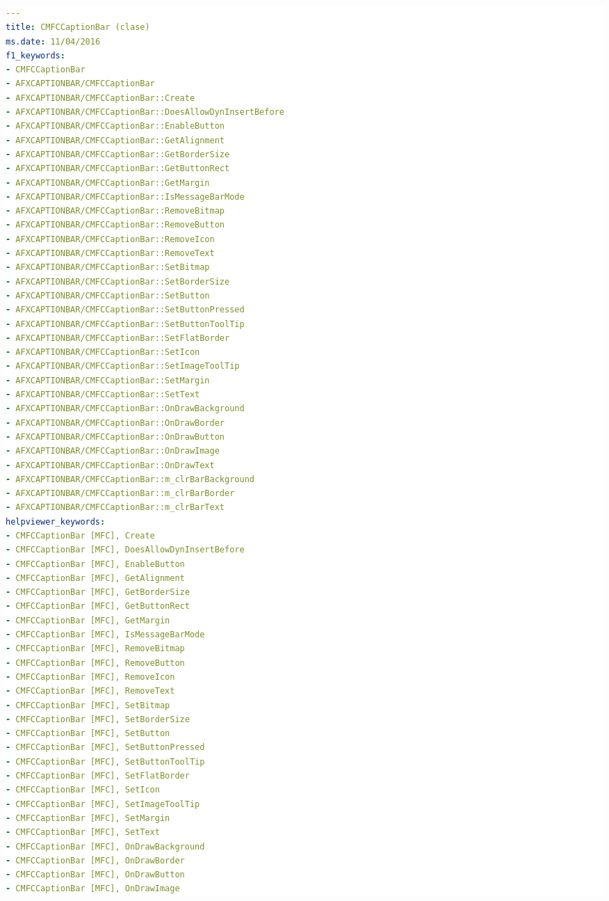 ```yaml
---
title: CMFCCaptionBar (clase)
ms.date: 11/04/2016
f1_keywords:
- CMFCCaptionBar
- AFXCAPTIONBAR/CMFCCaptionBar
- AFXCAPTIONBAR/CMFCCaptionBar::Create
- AFXCAPTIONBAR/CMFCCaptionBar::DoesAllowDynInsertBefore
- AFXCAPTIONBAR/CMFCCaptionBar::EnableButton
- AFXCAPTIONBAR/CMFCCaptionBar::GetAlignment
- AFXCAPTIONBAR/CMFCCaptionBar::GetBorderSize
- AFXCAPTIONBAR/CMFCCaptionBar::GetButtonRect
- AFXCAPTIONBAR/CMFCCaptionBar::GetMargin
- AFXCAPTIONBAR/CMFCCaptionBar::IsMessageBarMode
- AFXCAPTIONBAR/CMFCCaptionBar::RemoveBitmap
- AFXCAPTIONBAR/CMFCCaptionBar::RemoveButton
- AFXCAPTIONBAR/CMFCCaptionBar::RemoveIcon
- AFXCAPTIONBAR/CMFCCaptionBar::RemoveText
- AFXCAPTIONBAR/CMFCCaptionBar::SetBitmap
- AFXCAPTIONBAR/CMFCCaptionBar::SetBorderSize
- AFXCAPTIONBAR/CMFCCaptionBar::SetButton
- AFXCAPTIONBAR/CMFCCaptionBar::SetButtonPressed
- AFXCAPTIONBAR/CMFCCaptionBar::SetButtonToolTip
- AFXCAPTIONBAR/CMFCCaptionBar::SetFlatBorder
- AFXCAPTIONBAR/CMFCCaptionBar::SetIcon
- AFXCAPTIONBAR/CMFCCaptionBar::SetImageToolTip
- AFXCAPTIONBAR/CMFCCaptionBar::SetMargin
- AFXCAPTIONBAR/CMFCCaptionBar::SetText
- AFXCAPTIONBAR/CMFCCaptionBar::OnDrawBackground
- AFXCAPTIONBAR/CMFCCaptionBar::OnDrawBorder
- AFXCAPTIONBAR/CMFCCaptionBar::OnDrawButton
- AFXCAPTIONBAR/CMFCCaptionBar::OnDrawImage
- AFXCAPTIONBAR/CMFCCaptionBar::OnDrawText
- AFXCAPTIONBAR/CMFCCaptionBar::m_clrBarBackground
- AFXCAPTIONBAR/CMFCCaptionBar::m_clrBarBorder
- AFXCAPTIONBAR/CMFCCaptionBar::m_clrBarText
helpviewer_keywords:
- CMFCCaptionBar [MFC], Create
- CMFCCaptionBar [MFC], DoesAllowDynInsertBefore
- CMFCCaptionBar [MFC], EnableButton
- CMFCCaptionBar [MFC], GetAlignment
- CMFCCaptionBar [MFC], GetBorderSize
- CMFCCaptionBar [MFC], GetButtonRect
- CMFCCaptionBar [MFC], GetMargin
- CMFCCaptionBar [MFC], IsMessageBarMode
- CMFCCaptionBar [MFC], RemoveBitmap
- CMFCCaptionBar [MFC], RemoveButton
- CMFCCaptionBar [MFC], RemoveIcon
- CMFCCaptionBar [MFC], RemoveText
- CMFCCaptionBar [MFC], SetBitmap
- CMFCCaptionBar [MFC], SetBorderSize
- CMFCCaptionBar [MFC], SetButton
- CMFCCaptionBar [MFC], SetButtonPressed
- CMFCCaptionBar [MFC], SetButtonToolTip
- CMFCCaptionBar [MFC], SetFlatBorder
- CMFCCaptionBar [MFC], SetIcon
- CMFCCaptionBar [MFC], SetImageToolTip
- CMFCCaptionBar [MFC], SetMargin
- CMFCCaptionBar [MFC], SetText
- CMFCCaptionBar [MFC], OnDrawBackground
- CMFCCaptionBar [MFC], OnDrawBorder
- CMFCCaptionBar [MFC], OnDrawButton
- CMFCCaptionBar [MFC], OnDrawImage
```
